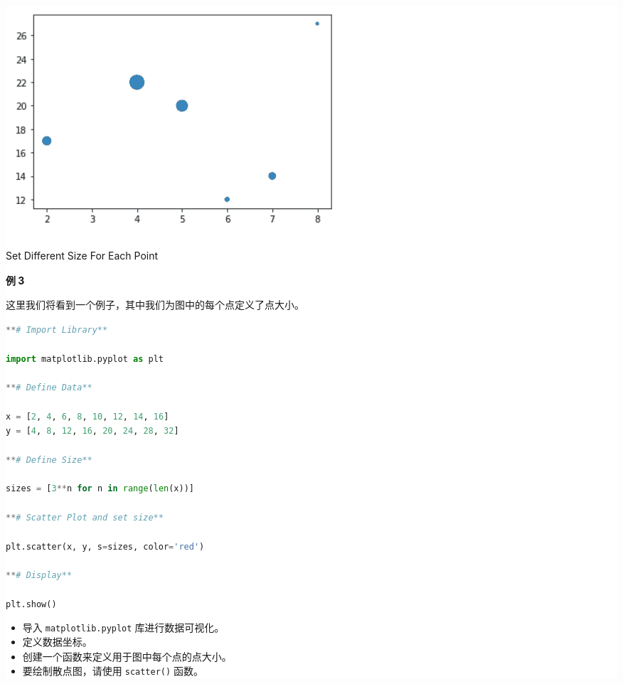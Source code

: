 ![matplotlib plot change point size for each point](img/630e921115a6d9fecb668a32731a19ad.png "matplotlib plot change point size for each point")

Set Different Size For Each Point

**例 3**

这里我们将看到一个例子，其中我们为图中的每个点定义了点大小。

```py
**# Import Library**

import matplotlib.pyplot as plt

**# Define Data**

x = [2, 4, 6, 8, 10, 12, 14, 16]
y = [4, 8, 12, 16, 20, 24, 28, 32]

**# Define Size**

sizes = [3**n for n in range(len(x))]

**# Scatter Plot and set size**

plt.scatter(x, y, s=sizes, color='red')

**# Display**

plt.show()
```

*   导入 `matplotlib.pyplot` 库进行数据可视化。
*   定义数据坐标。
*   创建一个函数来定义用于图中每个点的点大小。
*   要绘制散点图，请使用 `scatter()` 函数。
